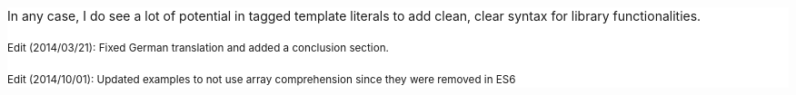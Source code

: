 In any case, I do see a lot of potential in tagged template literals to add clean, clear
syntax for library functionalities.

<small>Edit (2014/03/21): Fixed German translation and added a conclusion section.</small>

<small>Edit (2014/10/01): Updated examples to not use array comprehension since they were removed in ES6</small>
